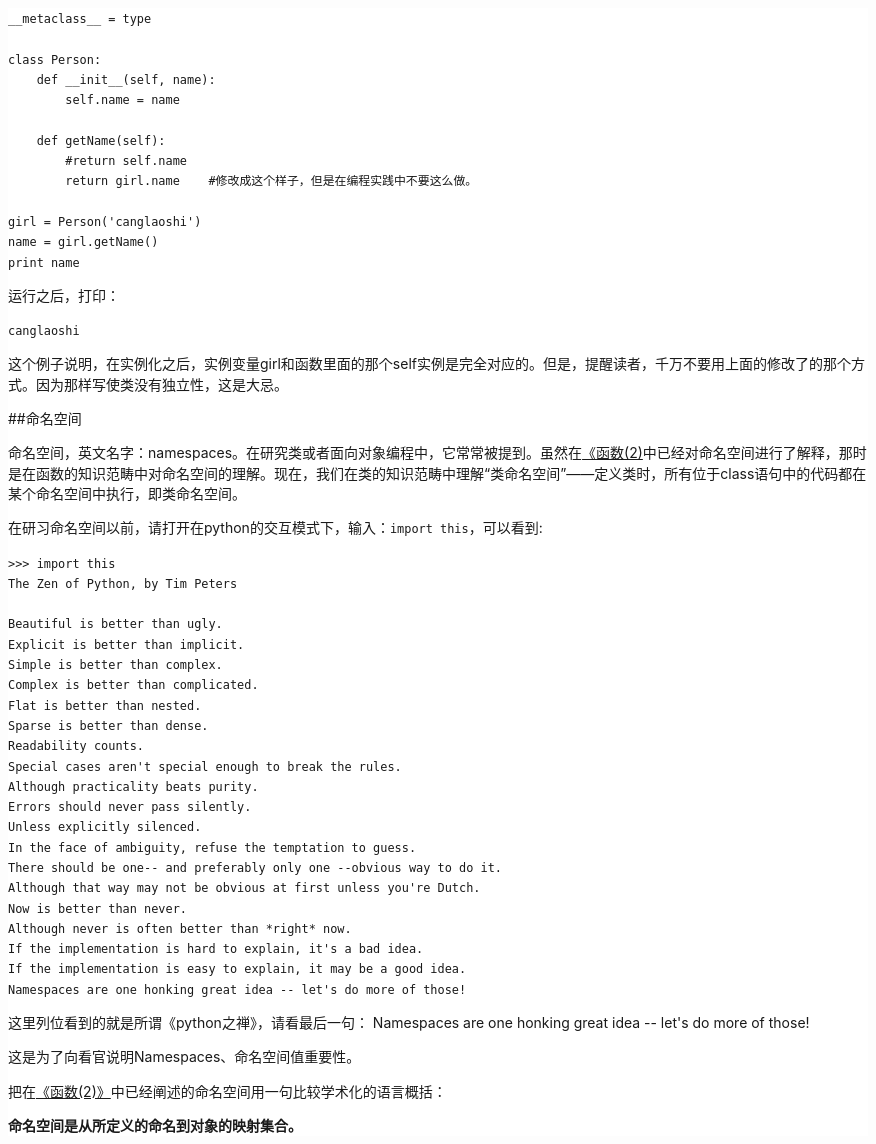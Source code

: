     __metaclass__ = type

    class Person:
        def __init__(self, name):
            self.name = name

        def getName(self):
            #return self.name
            return girl.name    #修改成这个样子，但是在编程实践中不要这么做。

    girl = Person('canglaoshi')
    name = girl.getName()
    print name

运行之后，打印：

    canglaoshi

这个例子说明，在实例化之后，实例变量girl和函数里面的那个self实例是完全对应的。但是，提醒读者，千万不要用上面的修改了的那个方式。因为那样写使类没有独立性，这是大忌。

##命名空间

命名空间，英文名字：namespaces。在研究类或者面向对象编程中，它常常被提到。虽然在[《函数(2)](./202.md)中已经对命名空间进行了解释，那时是在函数的知识范畴中对命名空间的理解。现在，我们在类的知识范畴中理解“类命名空间”——定义类时，所有位于class语句中的代码都在某个命名空间中执行，即类命名空间。

在研习命名空间以前，请打开在python的交互模式下，输入：`import this`，可以看到:

    >>> import this
    The Zen of Python, by Tim Peters

    Beautiful is better than ugly.
    Explicit is better than implicit.
    Simple is better than complex.
    Complex is better than complicated.
    Flat is better than nested.
    Sparse is better than dense.
    Readability counts.
    Special cases aren't special enough to break the rules.
    Although practicality beats purity.
    Errors should never pass silently.
    Unless explicitly silenced.
    In the face of ambiguity, refuse the temptation to guess.
    There should be one-- and preferably only one --obvious way to do it.
    Although that way may not be obvious at first unless you're Dutch.
    Now is better than never.
    Although never is often better than *right* now.
    If the implementation is hard to explain, it's a bad idea.
    If the implementation is easy to explain, it may be a good idea.
    Namespaces are one honking great idea -- let's do more of those!

这里列位看到的就是所谓《python之禅》，请看最后一句： Namespaces are one honking great idea -- let's do more of those!

这是为了向看官说明Namespaces、命名空间值重要性。

把在[《函数(2)》](https://github.com/qiwsir/StarterLearningPython/blob/master/202.md)中已经阐述的命名空间用一句比较学术化的语言概括：

**命名空间是从所定义的命名到对象的映射集合。**
